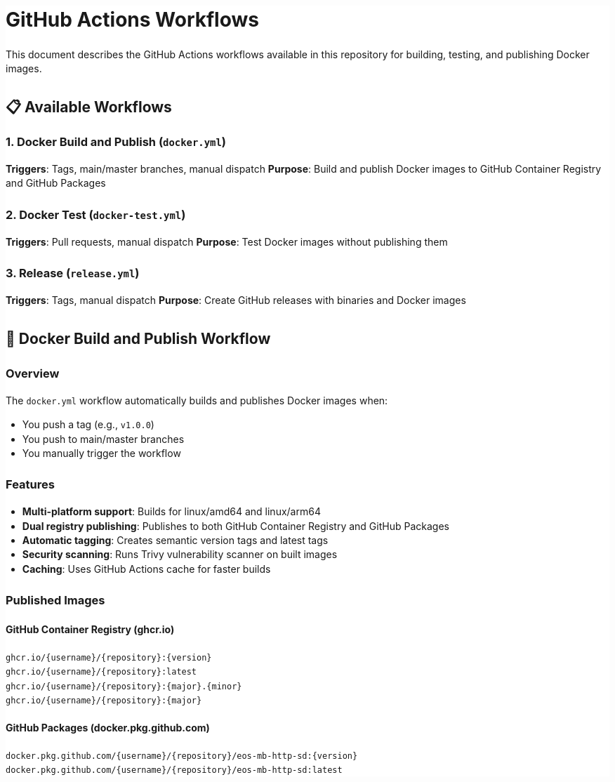 # GitHub Actions Workflows

This document describes the GitHub Actions workflows available in this repository for building, testing, and publishing Docker images.

## 📋 **Available Workflows**

### 1. **Docker Build and Publish** (`docker.yml`)
**Triggers**: Tags, main/master branches, manual dispatch
**Purpose**: Build and publish Docker images to GitHub Container Registry and GitHub Packages

### 2. **Docker Test** (`docker-test.yml`)
**Triggers**: Pull requests, manual dispatch
**Purpose**: Test Docker images without publishing them

### 3. **Release** (`release.yml`)
**Triggers**: Tags, manual dispatch
**Purpose**: Create GitHub releases with binaries and Docker images

## 🚀 **Docker Build and Publish Workflow**

### **Overview**
The `docker.yml` workflow automatically builds and publishes Docker images when:
- You push a tag (e.g., `v1.0.0`)
- You push to main/master branches
- You manually trigger the workflow

### **Features**
- **Multi-platform support**: Builds for linux/amd64 and linux/arm64
- **Dual registry publishing**: Publishes to both GitHub Container Registry and GitHub Packages
- **Automatic tagging**: Creates semantic version tags and latest tags
- **Security scanning**: Runs Trivy vulnerability scanner on built images
- **Caching**: Uses GitHub Actions cache for faster builds

### **Published Images**

#### **GitHub Container Registry (ghcr.io)**
```
ghcr.io/{username}/{repository}:{version}
ghcr.io/{username}/{repository}:latest
ghcr.io/{username}/{repository}:{major}.{minor}
ghcr.io/{username}/{repository}:{major}
```

#### **GitHub Packages (docker.pkg.github.com)**
```
docker.pkg.github.com/{username}/{repository}/eos-mb-http-sd:{version}
docker.pkg.github.com/{username}/{repository}/eos-mb-http-sd:latest
```
